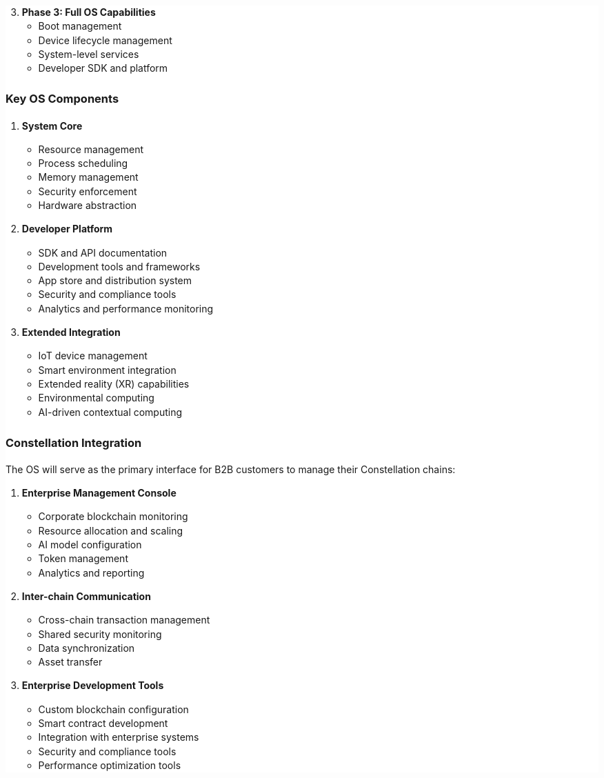 3. **Phase 3: Full OS Capabilities**
   - Boot management
   - Device lifecycle management
   - System-level services
   - Developer SDK and platform

### Key OS Components

1. **System Core**
   - Resource management
   - Process scheduling
   - Memory management
   - Security enforcement
   - Hardware abstraction

2. **Developer Platform**
   - SDK and API documentation
   - Development tools and frameworks
   - App store and distribution system
   - Security and compliance tools
   - Analytics and performance monitoring

3. **Extended Integration**
   - IoT device management
   - Smart environment integration
   - Extended reality (XR) capabilities
   - Environmental computing
   - AI-driven contextual computing

### Constellation Integration

The OS will serve as the primary interface for B2B customers to manage their Constellation chains:

1. **Enterprise Management Console**
   - Corporate blockchain monitoring
   - Resource allocation and scaling
   - AI model configuration
   - Token management
   - Analytics and reporting

2. **Inter-chain Communication**
   - Cross-chain transaction management
   - Shared security monitoring
   - Data synchronization
   - Asset transfer

3. **Enterprise Development Tools**
   - Custom blockchain configuration
   - Smart contract development
   - Integration with enterprise systems
   - Security and compliance tools
   - Performance optimization tools
